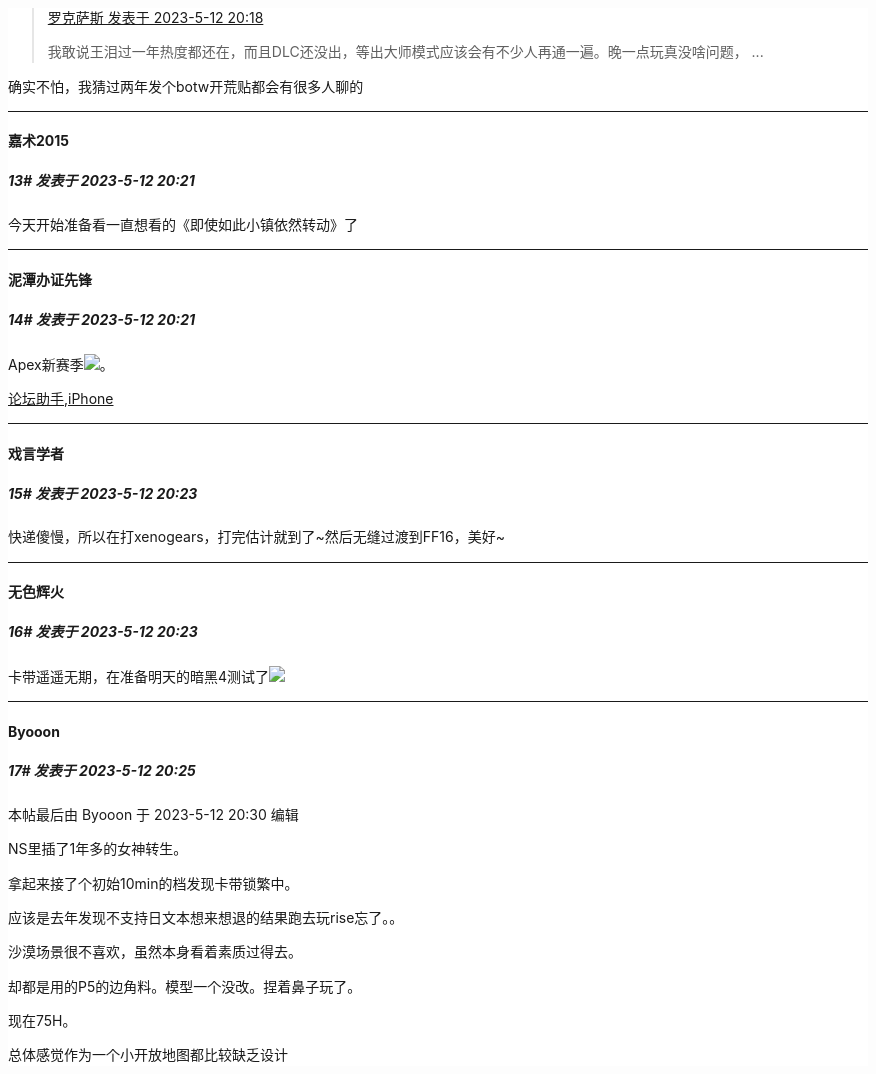 <blockquote><a href="httphttps://bbs.saraba1st.com/2b/forum.php?mod=redirect&amp;goto=findpost&amp;pid=60826885&amp;ptid=2134064" target="_blank">罗克萨斯 发表于 2023-5-12 20:18</a>

我敢说王泪过一年热度都还在，而且DLC还没出，等出大师模式应该会有不少人再通一遍。晚一点玩真没啥问题， ...</blockquote>
确实不怕，我猜过两年发个botw开荒贴都会有很多人聊的

*****

####  嘉术2015  
##### 13#       发表于 2023-5-12 20:21

今天开始准备看一直想看的《即使如此小镇依然转动》了

*****

####  泥潭办证先锋  
##### 14#       发表于 2023-5-12 20:21

Apex新赛季<img src="https://static.saraba1st.com/image/smiley/face2017/067.png" referrerpolicy="no-referrer">。

[论坛助手,iPhone](https://bbs.saraba1st.com/2b/forum.php?mod=viewthread&amp;tid=2029836)

*****

####  戏言学者  
##### 15#       发表于 2023-5-12 20:23

快递傻慢，所以在打xenogears，打完估计就到了~然后无缝过渡到FF16，美好~

*****

####  无色辉火  
##### 16#       发表于 2023-5-12 20:23

卡带遥遥无期，在准备明天的暗黑4测试了<img src="https://static.saraba1st.com/image/smiley/face2017/067.png" referrerpolicy="no-referrer">

*****

####  Byooon  
##### 17#       发表于 2023-5-12 20:25

 本帖最后由 Byooon 于 2023-5-12 20:30 编辑 

NS里插了1年多的女神转生。

拿起来接了个初始10min的档发现卡带锁繁中。

应该是去年发现不支持日文本想来想退的结果跑去玩rise忘了。。

沙漠场景很不喜欢，虽然本身看着素质过得去。

却都是用的P5的边角料。模型一个没改。捏着鼻子玩了。

现在75H。

总体感觉作为一个小开放地图都比较缺乏设计
